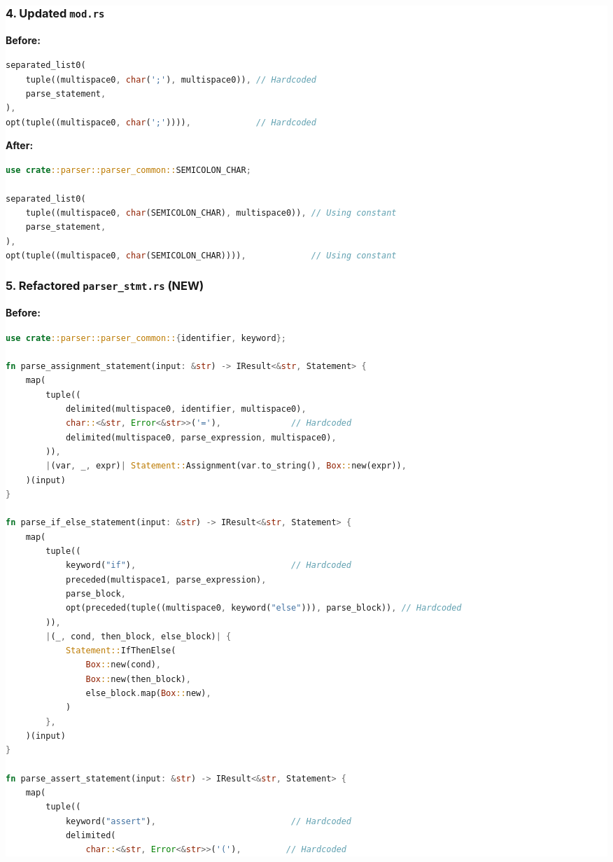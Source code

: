 ```rust
```

### 4. Updated `mod.rs`

**Before:**
```rust
separated_list0(
    tuple((multispace0, char(';'), multispace0)), // Hardcoded
    parse_statement,
),
opt(tuple((multispace0, char(';')))),             // Hardcoded
```

**After:**
```rust
use crate::parser::parser_common::SEMICOLON_CHAR;

separated_list0(
    tuple((multispace0, char(SEMICOLON_CHAR), multispace0)), // Using constant
    parse_statement,
),
opt(tuple((multispace0, char(SEMICOLON_CHAR)))),             // Using constant
```

### 5. Refactored `parser_stmt.rs` (NEW)

**Before:**
```rust
use crate::parser::parser_common::{identifier, keyword};

fn parse_assignment_statement(input: &str) -> IResult<&str, Statement> {
    map(
        tuple((
            delimited(multispace0, identifier, multispace0),
            char::<&str, Error<&str>>('='),              // Hardcoded
            delimited(multispace0, parse_expression, multispace0),
        )),
        |(var, _, expr)| Statement::Assignment(var.to_string(), Box::new(expr)),
    )(input)
}

fn parse_if_else_statement(input: &str) -> IResult<&str, Statement> {
    map(
        tuple((
            keyword("if"),                               // Hardcoded
            preceded(multispace1, parse_expression),
            parse_block,
            opt(preceded(tuple((multispace0, keyword("else"))), parse_block)), // Hardcoded
        )),
        |(_, cond, then_block, else_block)| {
            Statement::IfThenElse(
                Box::new(cond),
                Box::new(then_block),
                else_block.map(Box::new),
            )
        },
    )(input)
}

fn parse_assert_statement(input: &str) -> IResult<&str, Statement> {
    map(
        tuple((
            keyword("assert"),                           // Hardcoded
            delimited(
                char::<&str, Error<&str>>('('),         // Hardcoded
```